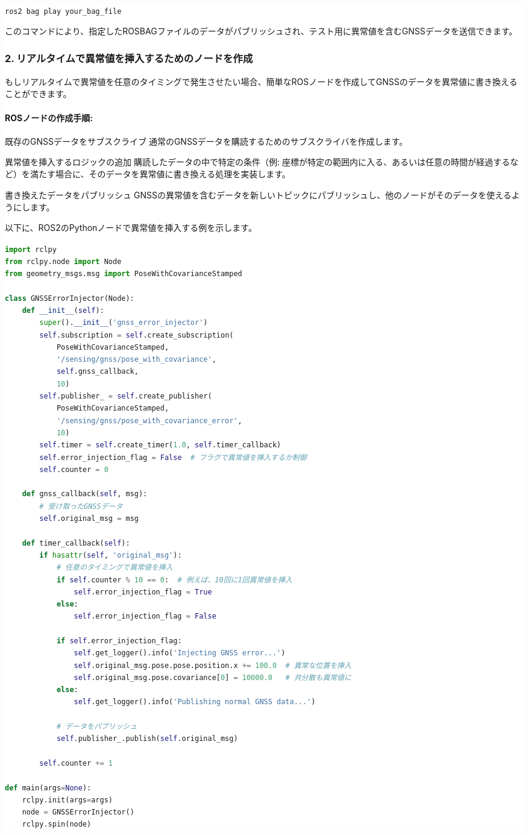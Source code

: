 ```bash
ros2 bag play your_bag_file
```
このコマンドにより、指定したROSBAGファイルのデータがパブリッシュされ、テスト用に異常値を含むGNSSデータを送信できます。

### 2. リアルタイムで異常値を挿入するためのノードを作成
もしリアルタイムで異常値を任意のタイミングで発生させたい場合、簡単なROSノードを作成してGNSSのデータを異常値に書き換えることができます。

#### ROSノードの作成手順:
既存のGNSSデータをサブスクライブ 通常のGNSSデータを購読するためのサブスクライバを作成します。

異常値を挿入するロジックの追加 購読したデータの中で特定の条件（例: 座標が特定の範囲内に入る、あるいは任意の時間が経過するなど）を満たす場合に、そのデータを異常値に書き換える処理を実装します。

書き換えたデータをパブリッシュ GNSSの異常値を含むデータを新しいトピックにパブリッシュし、他のノードがそのデータを使えるようにします。

以下に、ROS2のPythonノードで異常値を挿入する例を示します。

``` python
import rclpy
from rclpy.node import Node
from geometry_msgs.msg import PoseWithCovarianceStamped

class GNSSErrorInjector(Node):
    def __init__(self):
        super().__init__('gnss_error_injector')
        self.subscription = self.create_subscription(
            PoseWithCovarianceStamped,
            '/sensing/gnss/pose_with_covariance',
            self.gnss_callback,
            10)
        self.publisher_ = self.create_publisher(
            PoseWithCovarianceStamped,
            '/sensing/gnss/pose_with_covariance_error',
            10)
        self.timer = self.create_timer(1.0, self.timer_callback)
        self.error_injection_flag = False  # フラグで異常値を挿入するか制御
        self.counter = 0

    def gnss_callback(self, msg):
        # 受け取ったGNSSデータ
        self.original_msg = msg

    def timer_callback(self):
        if hasattr(self, 'original_msg'):
            # 任意のタイミングで異常値を挿入
            if self.counter % 10 == 0:  # 例えば、10回に1回異常値を挿入
                self.error_injection_flag = True
            else:
                self.error_injection_flag = False

            if self.error_injection_flag:
                self.get_logger().info('Injecting GNSS error...')
                self.original_msg.pose.pose.position.x += 100.0  # 異常な位置を挿入
                self.original_msg.pose.covariance[0] = 10000.0   # 共分散も異常値に
            else:
                self.get_logger().info('Publishing normal GNSS data...')

            # データをパブリッシュ
            self.publisher_.publish(self.original_msg)

        self.counter += 1

def main(args=None):
    rclpy.init(args=args)
    node = GNSSErrorInjector()
    rclpy.spin(node)
```